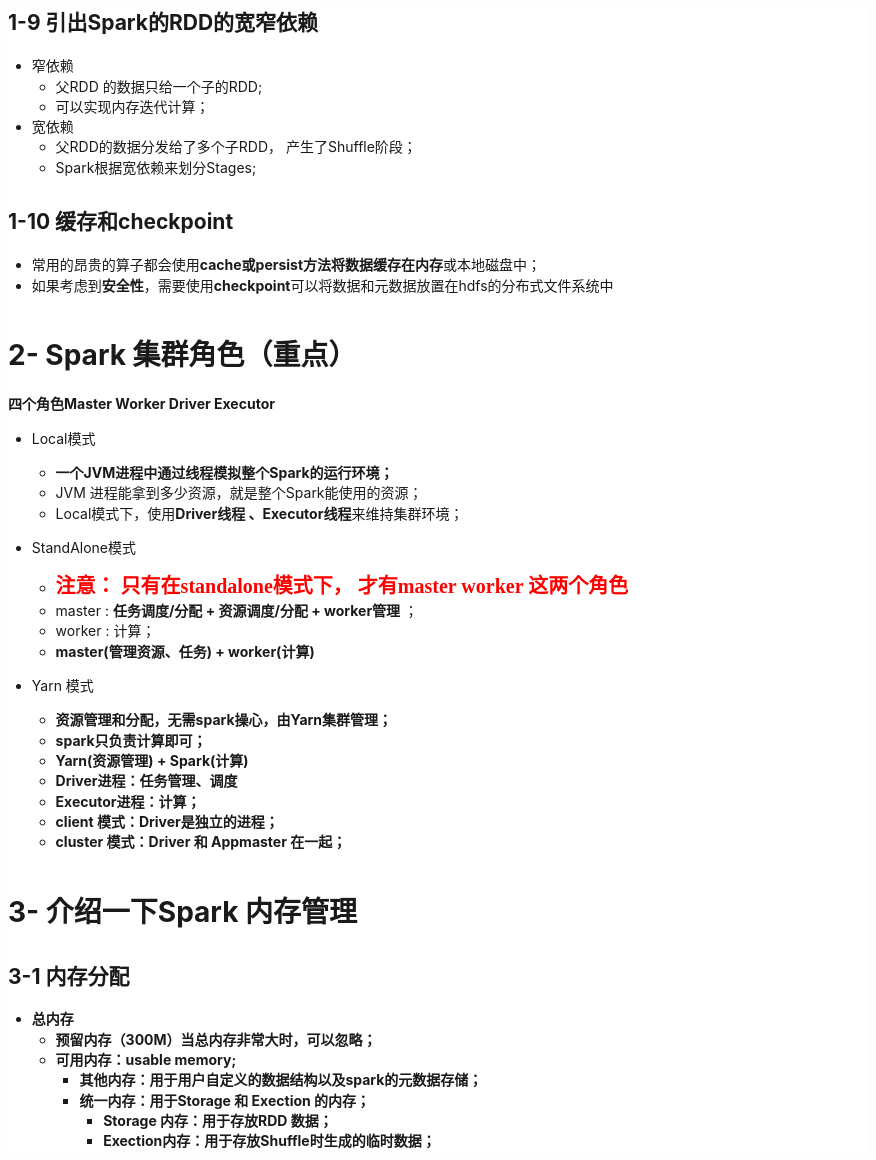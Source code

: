 ## 1-9 引出Spark的RDD的宽窄依赖

- 窄依赖
  - 父RDD 的数据只给一个子的RDD;
  - 可以实现内存迭代计算；
- 宽依赖
  - 父RDD的数据分发给了多个子RDD， 产生了Shuffle阶段；
  - Spark根据宽依赖来划分Stages;

## 1-10 缓存和checkpoint

- 常用的昂贵的算子都会使用**cache或persist方法将数据缓存在内存**或本地磁盘中；
- 如果考虑到**安全性**，需要使用**checkpoint**可以将数据和元数据放置在hdfs的分布式文件系统中



# 2- Spark 集群角色（重点）

**四个角色Master Worker Driver Executor**

- Local模式
  - **一个JVM进程中通过线程模拟整个Spark的运行环境；**
  - JVM 进程能拿到多少资源，就是整个Spark能使用的资源；
  - Local模式下，使用**Driver线程 、Executor线程**来维持集群环境；

- StandAlone模式
  - <span style="color:red;background:white;font-size:20px;font-family:楷体;">**注意： 只有在standalone模式下， 才有master worker  这两个角色**</span>
  - master :  **任务调度/分配   +      资源调度/分配    +     worker管理** ；
  - worker : 计算；
  - **master(管理资源、任务) + worker(计算)**

- Yarn 模式
  - **资源管理和分配，无需spark操心，由Yarn集群管理；**
  - **spark只负责计算即可；**
  - **Yarn(资源管理) + Spark(计算)**
  - **Driver进程：任务管理、调度**
  - **Executor进程：计算；**
  - **client 模式：Driver是独立的进程；**
  - **cluster 模式：Driver 和 Appmaster 在一起；**

# 3- 介绍一下Spark 内存管理

## 3-1 内存分配

- **总内存**
  - **预留内存（300M）当总内存非常大时，可以忽略；**
  - **可用内存：usable memory;**
    - **其他内存：用于用户自定义的数据结构以及spark的元数据存储；**
    - **统一内存：用于Storage 和 Exection 的内存；**
      - **Storage 内存：用于存放RDD 数据；**
      - **Exection内存：用于存放Shuffle时生成的临时数据；**
